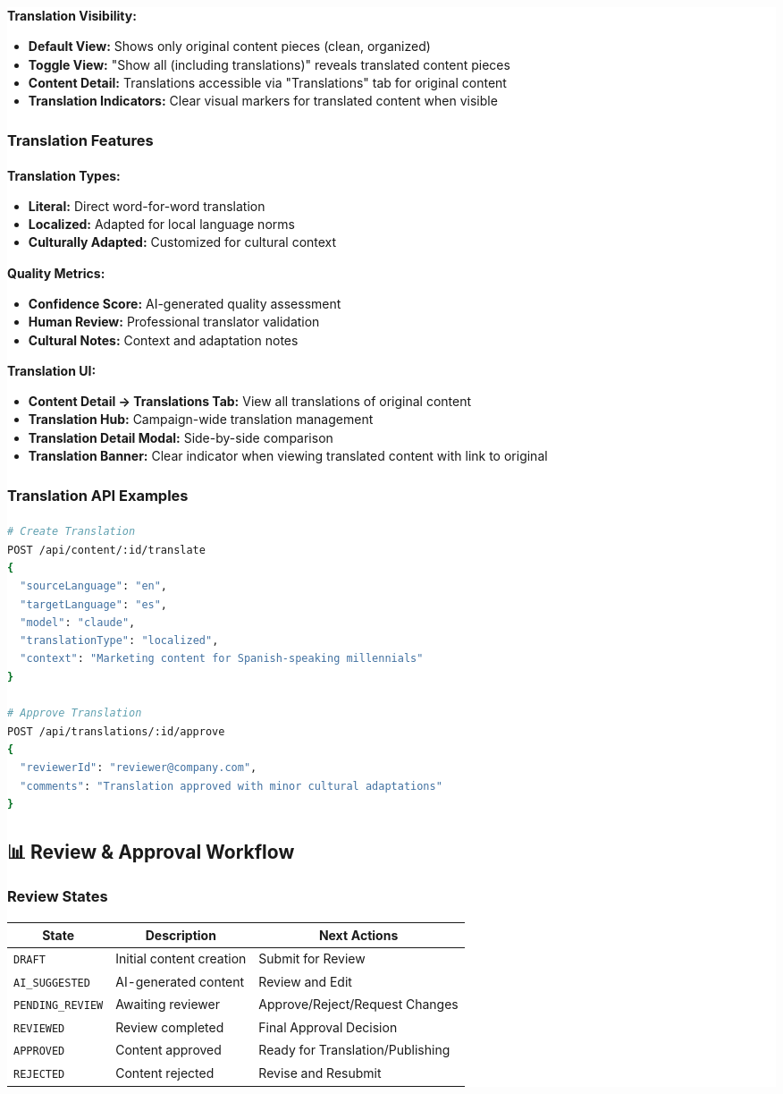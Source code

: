 **Translation Visibility:**
- **Default View:** Shows only original content pieces (clean, organized)
- **Toggle View:** "Show all (including translations)" reveals translated content pieces
- **Content Detail:** Translations accessible via "Translations" tab for original content
- **Translation Indicators:** Clear visual markers for translated content when visible

### Translation Features

**Translation Types:**
- **Literal:** Direct word-for-word translation
- **Localized:** Adapted for local language norms
- **Culturally Adapted:** Customized for cultural context

**Quality Metrics:**
- **Confidence Score:** AI-generated quality assessment
- **Human Review:** Professional translator validation
- **Cultural Notes:** Context and adaptation notes

**Translation UI:**
- **Content Detail → Translations Tab:** View all translations of original content
- **Translation Hub:** Campaign-wide translation management
- **Translation Detail Modal:** Side-by-side comparison
- **Translation Banner:** Clear indicator when viewing translated content with link to original

### Translation API Examples

```bash
# Create Translation
POST /api/content/:id/translate
{
  "sourceLanguage": "en",
  "targetLanguage": "es",
  "model": "claude",
  "translationType": "localized",
  "context": "Marketing content for Spanish-speaking millennials"
}

# Approve Translation
POST /api/translations/:id/approve
{
  "reviewerId": "reviewer@company.com",
  "comments": "Translation approved with minor cultural adaptations"
}
```

## 📊 Review & Approval Workflow

### Review States

| State | Description | Next Actions |
|-------|-------------|--------------|
| `DRAFT` | Initial content creation | Submit for Review |
| `AI_SUGGESTED` | AI-generated content | Review and Edit |
| `PENDING_REVIEW` | Awaiting reviewer | Approve/Reject/Request Changes |
| `REVIEWED` | Review completed | Final Approval Decision |
| `APPROVED` | Content approved | Ready for Translation/Publishing |
| `REJECTED` | Content rejected | Revise and Resubmit |
